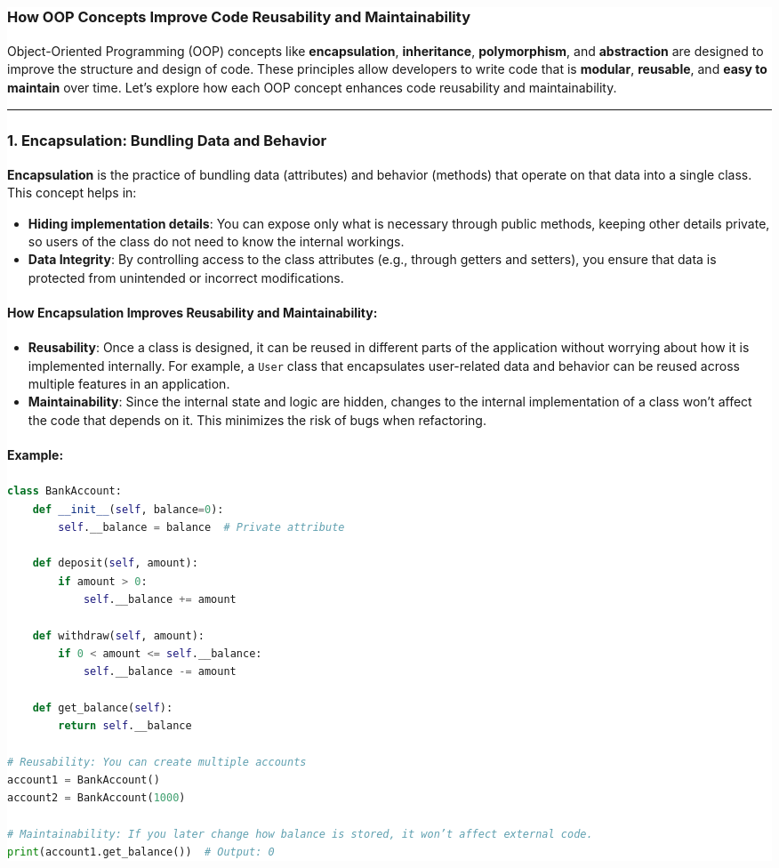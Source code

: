 ### How OOP Concepts Improve Code Reusability and Maintainability

Object-Oriented Programming (OOP) concepts like **encapsulation**, **inheritance**, **polymorphism**, and **abstraction** are designed to improve the structure and design of code. These principles allow developers to write code that is **modular**, **reusable**, and **easy to maintain** over time. Let’s explore how each OOP concept enhances code reusability and maintainability.

---

### 1. **Encapsulation**: Bundling Data and Behavior

**Encapsulation** is the practice of bundling data (attributes) and behavior (methods) that operate on that data into a single class. This concept helps in:
- **Hiding implementation details**: You can expose only what is necessary through public methods, keeping other details private, so users of the class do not need to know the internal workings.
- **Data Integrity**: By controlling access to the class attributes (e.g., through getters and setters), you ensure that data is protected from unintended or incorrect modifications.

#### How Encapsulation Improves Reusability and Maintainability:
- **Reusability**: Once a class is designed, it can be reused in different parts of the application without worrying about how it is implemented internally. For example, a `User` class that encapsulates user-related data and behavior can be reused across multiple features in an application.
- **Maintainability**: Since the internal state and logic are hidden, changes to the internal implementation of a class won’t affect the code that depends on it. This minimizes the risk of bugs when refactoring.

#### Example:

```python
class BankAccount:
    def __init__(self, balance=0):
        self.__balance = balance  # Private attribute

    def deposit(self, amount):
        if amount > 0:
            self.__balance += amount

    def withdraw(self, amount):
        if 0 < amount <= self.__balance:
            self.__balance -= amount

    def get_balance(self):
        return self.__balance

# Reusability: You can create multiple accounts
account1 = BankAccount()
account2 = BankAccount(1000)

# Maintainability: If you later change how balance is stored, it won’t affect external code.
print(account1.get_balance())  # Output: 0
```
